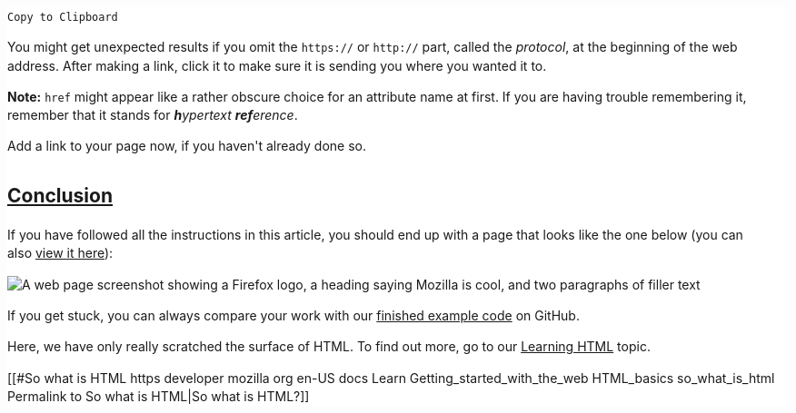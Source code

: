     Copy to Clipboard
    

You might get unexpected results if you omit the `https://` or `http://` part, called the _protocol_, at the beginning of the web address. After making a link, click it to make sure it is sending you where you wanted it to.

**Note:** `href` might appear like a rather obscure choice for an attribute name at first. If you are having trouble remembering it, remember that it stands for _**h**ypertext **ref**erence_.

Add a link to your page now, if you haven't already done so.

## [Conclusion](https://developer.mozilla.org/en-US/docs/Learn/Getting_started_with_the_web/HTML_basics#conclusion "Permalink to Conclusion")

If you have followed all the instructions in this article, you should end up with a page that looks like the one below (you can also [view it here](https://mdn.github.io/beginner-html-site/)):

![A web page screenshot showing a Firefox logo, a heading saying Mozilla is cool, and two paragraphs of filler text](https://developer.mozilla.org/en-US/docs/Learn/Getting_started_with_the_web/HTML_basics/finished-test-page-small.png)

If you get stuck, you can always compare your work with our [finished example code](https://github.com/mdn/beginner-html-site/blob/gh-pages/index.html) on GitHub.

Here, we have only really scratched the surface of HTML. To find out more, go to our [Learning HTML](https://developer.mozilla.org/en-US/docs/Learn/HTML) topic.


[[#So what is HTML https developer mozilla org en-US docs Learn Getting_started_with_the_web HTML_basics so_what_is_html Permalink to So what is HTML|So what is HTML?]]